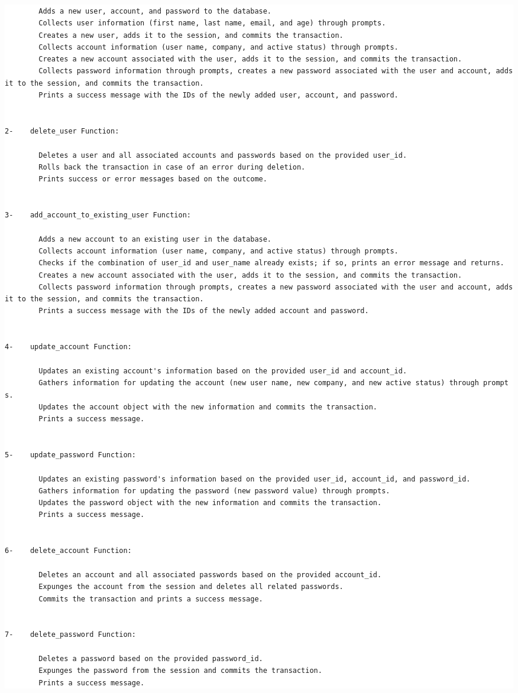            Adds a new user, account, and password to the database.
            Collects user information (first name, last name, email, and age) through prompts.
            Creates a new user, adds it to the session, and commits the transaction.
            Collects account information (user name, company, and active status) through prompts.
            Creates a new account associated with the user, adds it to the session, and commits the transaction.
            Collects password information through prompts, creates a new password associated with the user and account, adds it to the session, and commits the transaction.
            Prints a success message with the IDs of the newly added user, account, and password.


    2-    delete_user Function:

            Deletes a user and all associated accounts and passwords based on the provided user_id.
            Rolls back the transaction in case of an error during deletion.
            Prints success or error messages based on the outcome.


    3-    add_account_to_existing_user Function:

            Adds a new account to an existing user in the database.
            Collects account information (user name, company, and active status) through prompts.
            Checks if the combination of user_id and user_name already exists; if so, prints an error message and returns.
            Creates a new account associated with the user, adds it to the session, and commits the transaction.
            Collects password information through prompts, creates a new password associated with the user and account, adds it to the session, and commits the transaction.
            Prints a success message with the IDs of the newly added account and password.


    4-    update_account Function:

            Updates an existing account's information based on the provided user_id and account_id.
            Gathers information for updating the account (new user name, new company, and new active status) through prompts.
            Updates the account object with the new information and commits the transaction.
            Prints a success message.


    5-    update_password Function:

            Updates an existing password's information based on the provided user_id, account_id, and password_id.
            Gathers information for updating the password (new password value) through prompts.
            Updates the password object with the new information and commits the transaction.
            Prints a success message.


    6-    delete_account Function:

            Deletes an account and all associated passwords based on the provided account_id.
            Expunges the account from the session and deletes all related passwords.
            Commits the transaction and prints a success message.


    7-    delete_password Function:

            Deletes a password based on the provided password_id.
            Expunges the password from the session and commits the transaction.
            Prints a success message.
